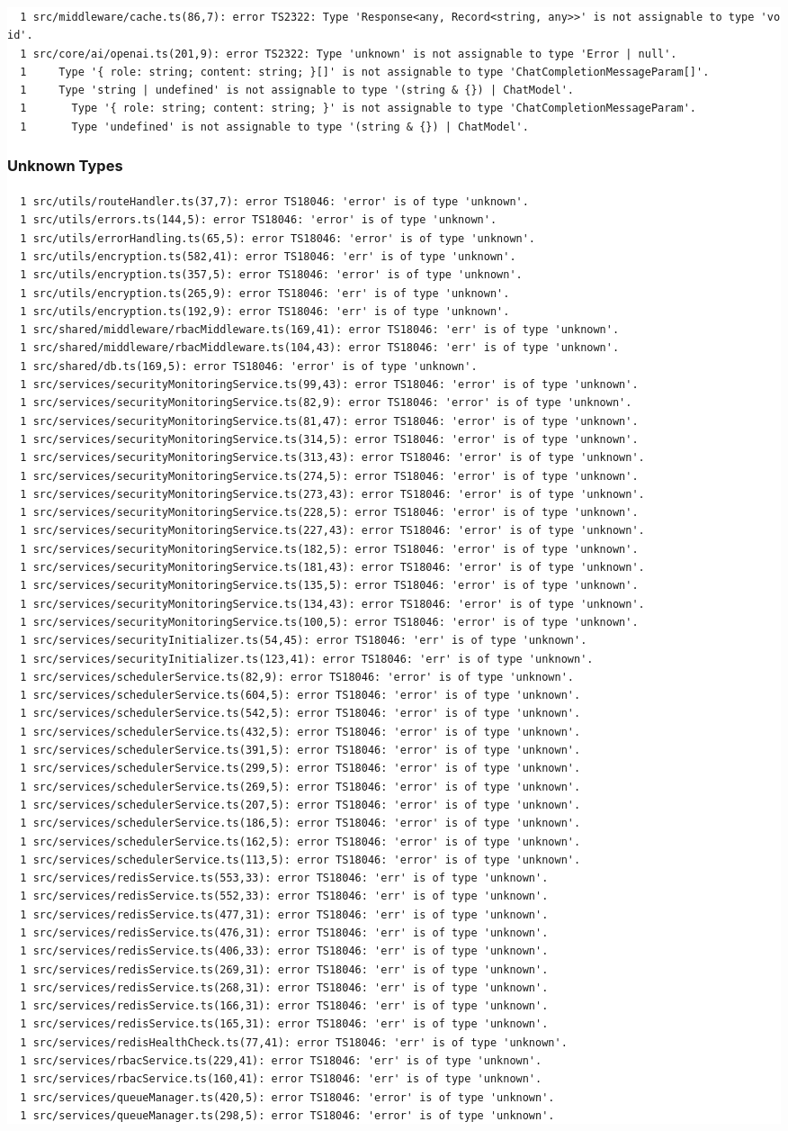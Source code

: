       1 src/middleware/cache.ts(86,7): error TS2322: Type 'Response<any, Record<string, any>>' is not assignable to type 'void'.
      1 src/core/ai/openai.ts(201,9): error TS2322: Type 'unknown' is not assignable to type 'Error | null'.
      1     Type '{ role: string; content: string; }[]' is not assignable to type 'ChatCompletionMessageParam[]'.
      1     Type 'string | undefined' is not assignable to type '(string & {}) | ChatModel'.
      1       Type '{ role: string; content: string; }' is not assignable to type 'ChatCompletionMessageParam'.
      1       Type 'undefined' is not assignable to type '(string & {}) | ChatModel'.

### Unknown Types
      1 src/utils/routeHandler.ts(37,7): error TS18046: 'error' is of type 'unknown'.
      1 src/utils/errors.ts(144,5): error TS18046: 'error' is of type 'unknown'.
      1 src/utils/errorHandling.ts(65,5): error TS18046: 'error' is of type 'unknown'.
      1 src/utils/encryption.ts(582,41): error TS18046: 'err' is of type 'unknown'.
      1 src/utils/encryption.ts(357,5): error TS18046: 'error' is of type 'unknown'.
      1 src/utils/encryption.ts(265,9): error TS18046: 'err' is of type 'unknown'.
      1 src/utils/encryption.ts(192,9): error TS18046: 'err' is of type 'unknown'.
      1 src/shared/middleware/rbacMiddleware.ts(169,41): error TS18046: 'err' is of type 'unknown'.
      1 src/shared/middleware/rbacMiddleware.ts(104,43): error TS18046: 'err' is of type 'unknown'.
      1 src/shared/db.ts(169,5): error TS18046: 'error' is of type 'unknown'.
      1 src/services/securityMonitoringService.ts(99,43): error TS18046: 'error' is of type 'unknown'.
      1 src/services/securityMonitoringService.ts(82,9): error TS18046: 'error' is of type 'unknown'.
      1 src/services/securityMonitoringService.ts(81,47): error TS18046: 'error' is of type 'unknown'.
      1 src/services/securityMonitoringService.ts(314,5): error TS18046: 'error' is of type 'unknown'.
      1 src/services/securityMonitoringService.ts(313,43): error TS18046: 'error' is of type 'unknown'.
      1 src/services/securityMonitoringService.ts(274,5): error TS18046: 'error' is of type 'unknown'.
      1 src/services/securityMonitoringService.ts(273,43): error TS18046: 'error' is of type 'unknown'.
      1 src/services/securityMonitoringService.ts(228,5): error TS18046: 'error' is of type 'unknown'.
      1 src/services/securityMonitoringService.ts(227,43): error TS18046: 'error' is of type 'unknown'.
      1 src/services/securityMonitoringService.ts(182,5): error TS18046: 'error' is of type 'unknown'.
      1 src/services/securityMonitoringService.ts(181,43): error TS18046: 'error' is of type 'unknown'.
      1 src/services/securityMonitoringService.ts(135,5): error TS18046: 'error' is of type 'unknown'.
      1 src/services/securityMonitoringService.ts(134,43): error TS18046: 'error' is of type 'unknown'.
      1 src/services/securityMonitoringService.ts(100,5): error TS18046: 'error' is of type 'unknown'.
      1 src/services/securityInitializer.ts(54,45): error TS18046: 'err' is of type 'unknown'.
      1 src/services/securityInitializer.ts(123,41): error TS18046: 'err' is of type 'unknown'.
      1 src/services/schedulerService.ts(82,9): error TS18046: 'error' is of type 'unknown'.
      1 src/services/schedulerService.ts(604,5): error TS18046: 'error' is of type 'unknown'.
      1 src/services/schedulerService.ts(542,5): error TS18046: 'error' is of type 'unknown'.
      1 src/services/schedulerService.ts(432,5): error TS18046: 'error' is of type 'unknown'.
      1 src/services/schedulerService.ts(391,5): error TS18046: 'error' is of type 'unknown'.
      1 src/services/schedulerService.ts(299,5): error TS18046: 'error' is of type 'unknown'.
      1 src/services/schedulerService.ts(269,5): error TS18046: 'error' is of type 'unknown'.
      1 src/services/schedulerService.ts(207,5): error TS18046: 'error' is of type 'unknown'.
      1 src/services/schedulerService.ts(186,5): error TS18046: 'error' is of type 'unknown'.
      1 src/services/schedulerService.ts(162,5): error TS18046: 'error' is of type 'unknown'.
      1 src/services/schedulerService.ts(113,5): error TS18046: 'error' is of type 'unknown'.
      1 src/services/redisService.ts(553,33): error TS18046: 'err' is of type 'unknown'.
      1 src/services/redisService.ts(552,33): error TS18046: 'err' is of type 'unknown'.
      1 src/services/redisService.ts(477,31): error TS18046: 'err' is of type 'unknown'.
      1 src/services/redisService.ts(476,31): error TS18046: 'err' is of type 'unknown'.
      1 src/services/redisService.ts(406,33): error TS18046: 'err' is of type 'unknown'.
      1 src/services/redisService.ts(269,31): error TS18046: 'err' is of type 'unknown'.
      1 src/services/redisService.ts(268,31): error TS18046: 'err' is of type 'unknown'.
      1 src/services/redisService.ts(166,31): error TS18046: 'err' is of type 'unknown'.
      1 src/services/redisService.ts(165,31): error TS18046: 'err' is of type 'unknown'.
      1 src/services/redisHealthCheck.ts(77,41): error TS18046: 'err' is of type 'unknown'.
      1 src/services/rbacService.ts(229,41): error TS18046: 'err' is of type 'unknown'.
      1 src/services/rbacService.ts(160,41): error TS18046: 'err' is of type 'unknown'.
      1 src/services/queueManager.ts(420,5): error TS18046: 'error' is of type 'unknown'.
      1 src/services/queueManager.ts(298,5): error TS18046: 'error' is of type 'unknown'.